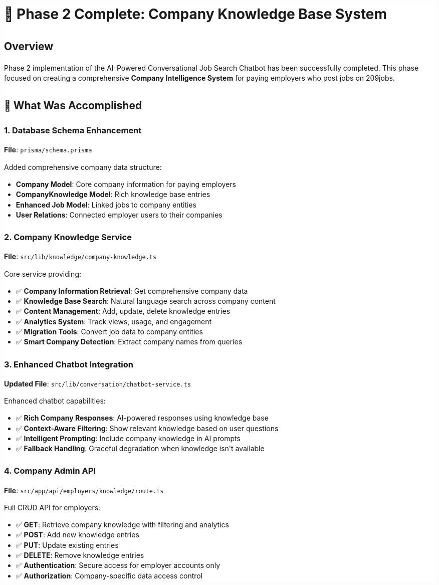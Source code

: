# 🏢 Phase 2 Complete: Company Knowledge Base System

## Overview
Phase 2 implementation of the AI-Powered Conversational Job Search Chatbot has been successfully completed. This phase focused on creating a comprehensive **Company Intelligence System** for paying employers who post jobs on 209jobs.

## 🎯 What Was Accomplished

### 1. Database Schema Enhancement
**File**: `prisma/schema.prisma`

Added comprehensive company data structure:
- **Company Model**: Core company information for paying employers
- **CompanyKnowledge Model**: Rich knowledge base entries
- **Enhanced Job Model**: Linked jobs to company entities
- **User Relations**: Connected employer users to their companies

### 2. Company Knowledge Service
**File**: `src/lib/knowledge/company-knowledge.ts`

Core service providing:
- ✅ **Company Information Retrieval**: Get comprehensive company data
- ✅ **Knowledge Base Search**: Natural language search across company content
- ✅ **Content Management**: Add, update, delete knowledge entries
- ✅ **Analytics System**: Track views, usage, and engagement
- ✅ **Migration Tools**: Convert job data to company entities
- ✅ **Smart Company Detection**: Extract company names from queries

### 3. Enhanced Chatbot Integration
**Updated File**: `src/lib/conversation/chatbot-service.ts`

Enhanced chatbot capabilities:
- ✅ **Rich Company Responses**: AI-powered responses using knowledge base
- ✅ **Context-Aware Filtering**: Show relevant knowledge based on user questions
- ✅ **Intelligent Prompting**: Include company knowledge in AI prompts
- ✅ **Fallback Handling**: Graceful degradation when knowledge isn't available

### 4. Company Admin API
**File**: `src/app/api/employers/knowledge/route.ts`

Full CRUD API for employers:
- ✅ **GET**: Retrieve company knowledge with filtering and analytics
- ✅ **POST**: Add new knowledge entries
- ✅ **PUT**: Update existing entries
- ✅ **DELETE**: Remove knowledge entries
- ✅ **Authentication**: Secure access for employer accounts only
- ✅ **Authorization**: Company-specific data access control

